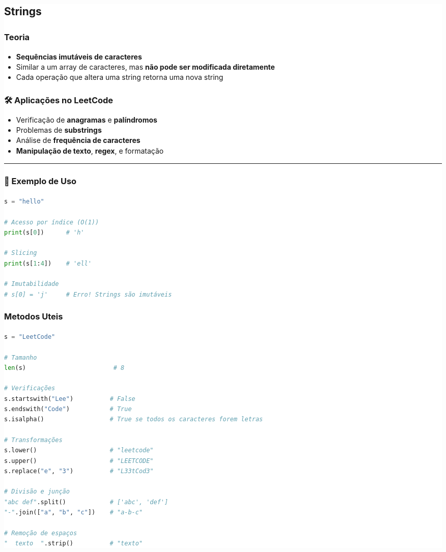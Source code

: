 ## Strings 

### Teoria

- **Sequências imutáveis de caracteres**
- Similar a um array de caracteres, mas **não pode ser modificada diretamente**
- Cada operação que altera uma string retorna uma nova string

### 🛠️ Aplicações no LeetCode

- Verificação de **anagramas** e **palíndromos**
- Problemas de **substrings**
- Análise de **frequência de caracteres**
- **Manipulação de texto**, **regex**, e formatação

---

### 📌 Exemplo de Uso

```python
s = "hello"

# Acesso por índice (O(1))
print(s[0])      # 'h'

# Slicing
print(s[1:4])    # 'ell'

# Imutabilidade
# s[0] = 'j'     # Erro! Strings são imutáveis
````

### Metodos Uteis
````python
s = "LeetCode"

# Tamanho
len(s)                        # 8

# Verificações
s.startswith("Lee")          # False
s.endswith("Code")           # True
s.isalpha()                  # True se todos os caracteres forem letras

# Transformações
s.lower()                    # "leetcode"
s.upper()                    # "LEETCODE"
s.replace("e", "3")          # "L33tCod3"

# Divisão e junção
"abc def".split()            # ['abc', 'def']
"-".join(["a", "b", "c"])    # "a-b-c"

# Remoção de espaços
"  texto  ".strip()          # "texto"
````
